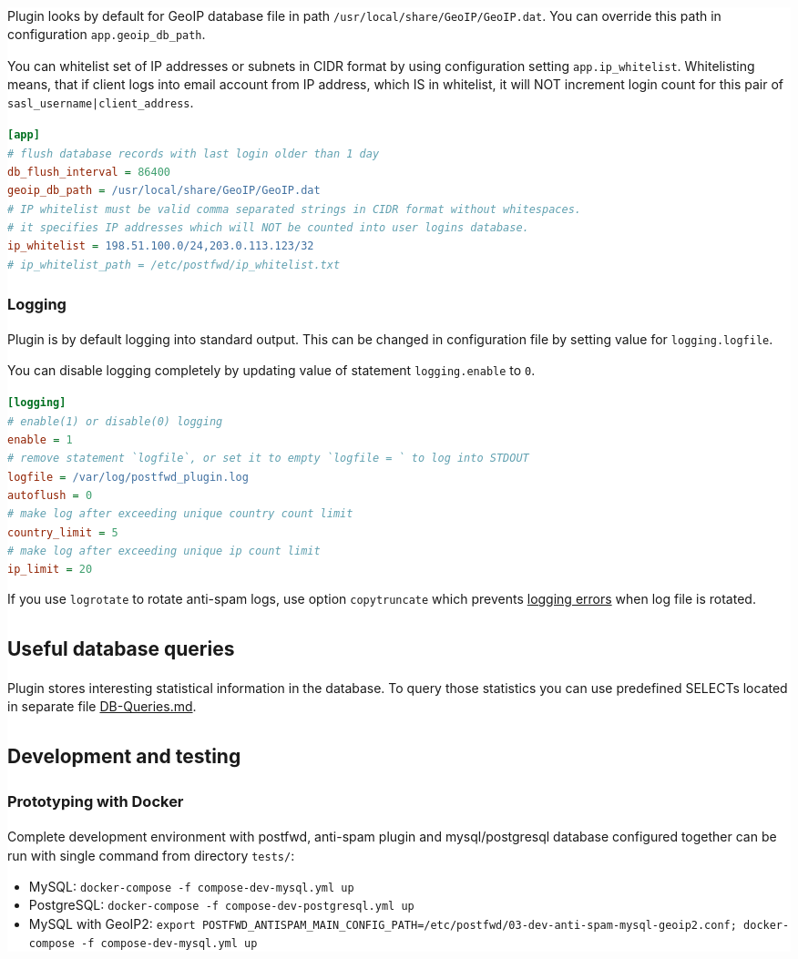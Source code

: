 Plugin looks by default for GeoIP database file in path `/usr/local/share/GeoIP/GeoIP.dat`. You can override this path in configuration `app.geoip_db_path`.

You can whitelist set of IP addresses or subnets in CIDR format by using configuration setting `app.ip_whitelist`. Whitelisting means, that if client logs into email account from IP address, which IS in whitelist, it will NOT increment login count for this pair of `sasl_username|client_address`.

```ini
[app]
# flush database records with last login older than 1 day
db_flush_interval = 86400
geoip_db_path = /usr/local/share/GeoIP/GeoIP.dat
# IP whitelist must be valid comma separated strings in CIDR format without whitespaces.
# it specifies IP addresses which will NOT be counted into user logins database.
ip_whitelist = 198.51.100.0/24,203.0.113.123/32
# ip_whitelist_path = /etc/postfwd/ip_whitelist.txt
```

### Logging

Plugin is by default logging into standard output. This can be changed in configuration file by setting value for `logging.logfile`.

You can disable logging completely by updating value of statement `logging.enable` to `0`.

```ini
[logging]
# enable(1) or disable(0) logging
enable = 1
# remove statement `logfile`, or set it to empty `logfile = ` to log into STDOUT
logfile = /var/log/postfwd_plugin.log
autoflush = 0
# make log after exceeding unique country count limit
country_limit = 5
# make log after exceeding unique ip count limit
ip_limit = 20
```

If you use `logrotate` to rotate anti-spam logs, use option `copytruncate` which prevents [logging errors](https://github.com/Vnet-as/postfwd-anti-geoip-spam-plugin/issues/6) when log file is rotated.

## Useful database queries

Plugin stores interesting statistical information in the database. To query those statistics you can use predefined SELECTs located in separate file [DB-Queries.md](DB-Queries.md).

## Development and testing

### Prototyping with Docker

Complete development environment with postfwd, anti-spam plugin and mysql/postgresql database configured together can be run with single command from directory `tests/`:
- MySQL: `docker-compose -f compose-dev-mysql.yml up`
- PostgreSQL: `docker-compose -f compose-dev-postgresql.yml up`
- MySQL with GeoIP2: `export POSTFWD_ANTISPAM_MAIN_CONFIG_PATH=/etc/postfwd/03-dev-anti-spam-mysql-geoip2.conf; docker-compose -f compose-dev-mysql.yml up`
